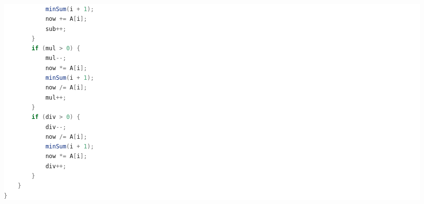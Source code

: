 ```java
            minSum(i + 1);
            now += A[i];
            sub++;
        }
        if (mul > 0) {
            mul--;
            now *= A[i];
            minSum(i + 1);
            now /= A[i];
            mul++;
        }
        if (div > 0) {
            div--;
            now /= A[i];
            minSum(i + 1);
            now *= A[i];
            div++;
        }
    }
}
```